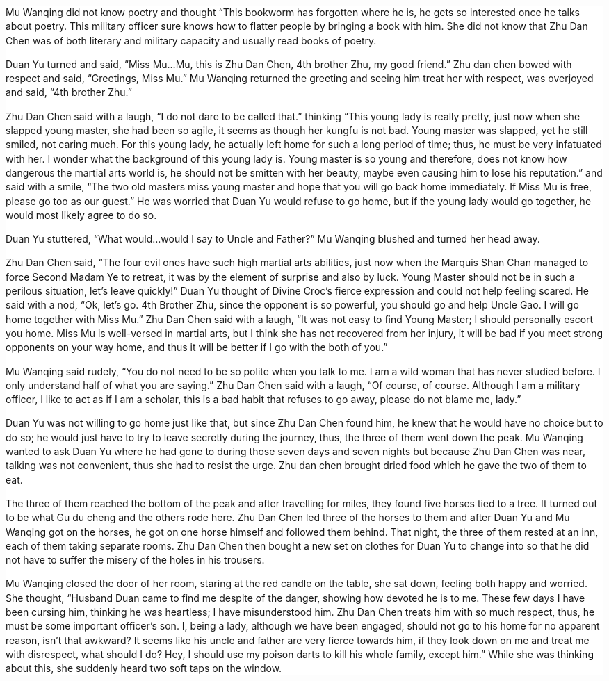 Mu Wanqing did not know poetry and thought “This bookworm has forgotten where he is, he gets so interested once he talks about poetry. This military officer sure knows how to flatter people by bringing a book with him. She did not know that Zhu Dan Chen was of both literary and military capacity and usually read books of poetry.

Duan Yu turned and said, “Miss Mu…Mu, this is Zhu Dan Chen, 4th brother Zhu, my good friend.” Zhu dan chen bowed with respect and said, “Greetings, Miss Mu.”
Mu Wanqing returned the greeting and seeing him treat her with respect, was overjoyed and said, “4th brother Zhu.”

Zhu Dan Chen said with a laugh, “I do not dare to be called that.” thinking “This young lady is really pretty, just now when she slapped young master, she had been so agile, it seems as though her kungfu is not bad. Young master was slapped, yet he still smiled, not caring much. For this young lady, he actually left home for such a long period of time; thus, he must be very infatuated with her. I wonder what the background of this young lady is. Young master is so young and therefore, does not know how dangerous the martial arts world is, he should not be smitten with her beauty, maybe even causing him to lose his reputation.” and said with a smile, “The two old masters miss young master and hope that you will go back home immediately. If Miss Mu is free, please go too as our guest.” He was worried that Duan Yu would refuse to go home, but if the young lady would go together, he would most likely agree to do so.

Duan Yu stuttered, “What would…would I say to Uncle and Father?” Mu Wanqing blushed and turned her head away.

Zhu Dan Chen said, “The four evil ones have such high martial arts abilities, just now when the Marquis Shan Chan managed to force Second Madam Ye to retreat, it was by the element of surprise and also by luck. Young Master should not be in such a perilous situation, let’s leave quickly!” Duan Yu thought of Divine Croc’s fierce expression and could not help feeling scared. He said with a nod, “Ok, let’s go. 4th Brother Zhu, since the opponent is so powerful, you should go and help Uncle Gao. I will go home together with Miss Mu.” Zhu Dan Chen said with a laugh, “It was not easy to find Young Master; I should personally escort you home. Miss Mu is well-versed in martial arts, but I think she has not recovered from her injury, it will be bad if you meet strong opponents on your way home, and thus it will be better if I go with the both of you.”

Mu Wanqing said rudely, “You do not need to be so polite when you talk to me. I am a wild woman that has never studied before. I only understand half of what you are saying.” Zhu Dan Chen said with a laugh, “Of course, of course. Although I am a military officer, I like to act as if I am a scholar, this is a bad habit that refuses to go away, please do not blame me, lady.”

Duan Yu was not willing to go home just like that, but since Zhu Dan Chen found him, he knew that he would have no choice but to do so; he would just have to try to leave secretly during the journey, thus, the three of them went down the peak. Mu Wanqing wanted to ask Duan Yu where he had gone to during those seven days and seven nights but because Zhu Dan Chen was near, talking was not convenient, thus she had to resist the urge. Zhu dan chen brought dried food which he gave the two of them to eat.

The three of them reached the bottom of the peak and after travelling for miles, they found five horses tied to a tree. It turned out to be what Gu du cheng and the others rode here. Zhu Dan Chen led three of the horses to them and after Duan Yu and Mu Wanqing got on the horses, he got on one horse himself and followed them behind. That night, the three of them rested at an inn, each of them taking separate rooms. Zhu Dan Chen then bought a new set on clothes for Duan Yu to change into so that he did not have to suffer the misery of the holes in his trousers.

Mu Wanqing closed the door of her room, staring at the red candle on the table, she sat down, feeling both happy and worried. She thought, “Husband Duan came to find me despite of the danger, showing how devoted he is to me. These few days I have been cursing him, thinking he was heartless; I have misunderstood him. Zhu Dan Chen treats him with so much respect, thus, he must be some important officer’s son. I, being a lady, although we have been engaged, should not go to his home for no apparent reason, isn’t that awkward? It seems like his uncle and father are very fierce towards him, if they look down on me and treat me with disrespect, what should I do? Hey, I should use my poison darts to kill his whole family, except him.” While she was thinking about this, she suddenly heard two soft taps on the window.

